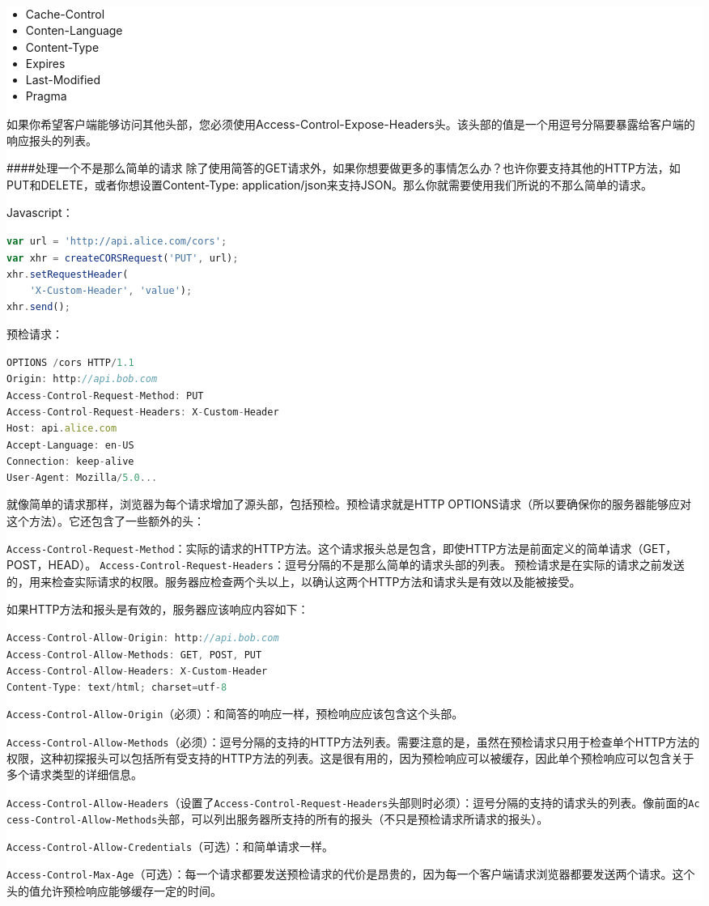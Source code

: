 * Cache-Control
* Conten-Language
* Content-Type
* Expires
* Last-Modified
* Pragma

如果你希望客户端能够访问其他头部，您必须使用Access-Control-Expose-Headers头。该头部的值是一个用逗号分隔要暴露给客户端的响应报头的列表。

####处理一个不是那么简单的请求
除了使用简答的GET请求外，如果你想要做更多的事情怎么办？也许你要支持其他的HTTP方法，如PUT和DELETE，或者你想设置Content-Type: application/json来支持JSON。那么你就需要使用我们所说的不那么简单的请求。

Javascript：
```javascript
var url = 'http://api.alice.com/cors';  
var xhr = createCORSRequest('PUT', url);  
xhr.setRequestHeader(  
    'X-Custom-Header', 'value');
xhr.send();  
```
预检请求：
```javascript
OPTIONS /cors HTTP/1.1  
Origin: http://api.bob.com  
Access-Control-Request-Method: PUT  
Access-Control-Request-Headers: X-Custom-Header  
Host: api.alice.com  
Accept-Language: en-US  
Connection: keep-alive  
User-Agent: Mozilla/5.0...  
```
就像简单的请求那样，浏览器为每个请求增加了源头部，包括预检。预检请求就是HTTP OPTIONS请求（所以要确保你的服务器能够应对这个方法）。它还包含了一些额外的头：

`Access-Control-Request-Method`：实际的请求的HTTP方法。这个请求报头总是包含，即使HTTP方法是前面定义的简单请求（GET，POST，HEAD）。
`Access-Control-Request-Headers`：逗号分隔的不是那么简单的请求头部的列表。
预检请求是在实际的请求之前发送的，用来检查实际请求的权限。服务器应检查两个头以上，以确认这两个HTTP方法和请求头是有效以及能被接受。

如果HTTP方法和报头是有效的，服务器应该响应内容如下：
```javascript
Access-Control-Allow-Origin: http://api.bob.com  
Access-Control-Allow-Methods: GET, POST, PUT  
Access-Control-Allow-Headers: X-Custom-Header  
Content-Type: text/html; charset=utf-8  
```
`Access-Control-Allow-Origin`（必须）：和简答的响应一样，预检响应应该包含这个头部。

`Access-Control-Allow-Methods`（必须）：逗号分隔的支持的HTTP方法列表。需要注意的是，虽然在预检请求只用于检查单个HTTP方法的权限，这种初探报头可以包括所有受支持的HTTP方法的列表。这是很有用的，因为预检响应可以被缓存，因此单个预检响应可以包含关于多个请求类型的详细信息。

`Access-Control-Allow-Headers`（设置了`Access-Control-Request-Headers`头部则时必须）：逗号分隔的支持的请求头的列表。像前面的`Access-Control-Allow-Methods`头部，可以列出服务器所支持的所有的报头（不只是预检请求所请求的报头）。

`Access-Control-Allow-Credentials`（可选）：和简单请求一样。

`Access-Control-Max-Age`（可选）：每一个请求都要发送预检请求的代价是昂贵的，因为每一个客户端请求浏览器都要发送两个请求。这个头的值允许预检响应能够缓存一定的时间。
